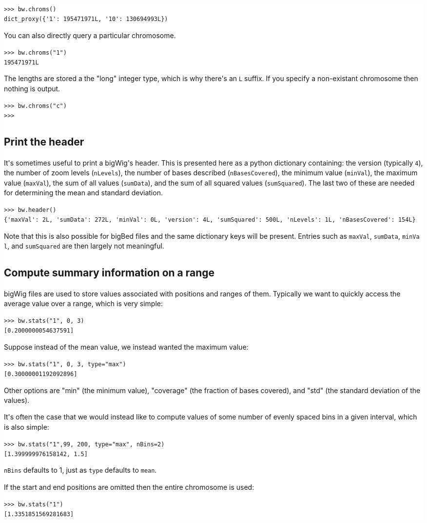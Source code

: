     >>> bw.chroms()
    dict_proxy({'1': 195471971L, '10': 130694993L})

You can also directly query a particular chromosome.

    >>> bw.chroms("1")
    195471971L

The lengths are stored a the "long" integer type, which is why there's an `L` suffix. If you specify a non-existant chromosome then nothing is output.

    >>> bw.chroms("c")
    >>> 

## Print the header

It's sometimes useful to print a bigWig's header. This is presented here as a python dictionary containing: the version (typically `4`), the number of zoom levels (`nLevels`), the number of bases described (`nBasesCovered`), the minimum value (`minVal`), the maximum value (`maxVal`), the sum of all values (`sumData`), and the sum of all squared values (`sumSquared`). The last two of these are needed for determining the mean and standard deviation.

    >>> bw.header()
    {'maxVal': 2L, 'sumData': 272L, 'minVal': 0L, 'version': 4L, 'sumSquared': 500L, 'nLevels': 1L, 'nBasesCovered': 154L}

Note that this is also possible for bigBed files and the same dictionary keys will be present. Entries such as `maxVal`, `sumData`, `minVal`, and `sumSquared` are then largely not meaningful.

## Compute summary information on a range

bigWig files are used to store values associated with positions and ranges of them. Typically we want to quickly access the average value over a range, which is very simple:

    >>> bw.stats("1", 0, 3)
    [0.2000000054637591]

Suppose instead of the mean value, we instead wanted the maximum value:

    >>> bw.stats("1", 0, 3, type="max")
    [0.30000001192092896]

Other options are "min" (the minimum value), "coverage" (the fraction of bases covered), and "std" (the standard deviation of the values).

It's often the case that we would instead like to compute values of some number of evenly spaced bins in a given interval, which is also simple:

    >>> bw.stats("1",99, 200, type="max", nBins=2)
    [1.399999976158142, 1.5]

`nBins` defaults to 1, just as `type` defaults to `mean`.

If the start and end positions are omitted then the entire chromosome is used:

    >>> bw.stats("1")
    [1.3351851569281683]
